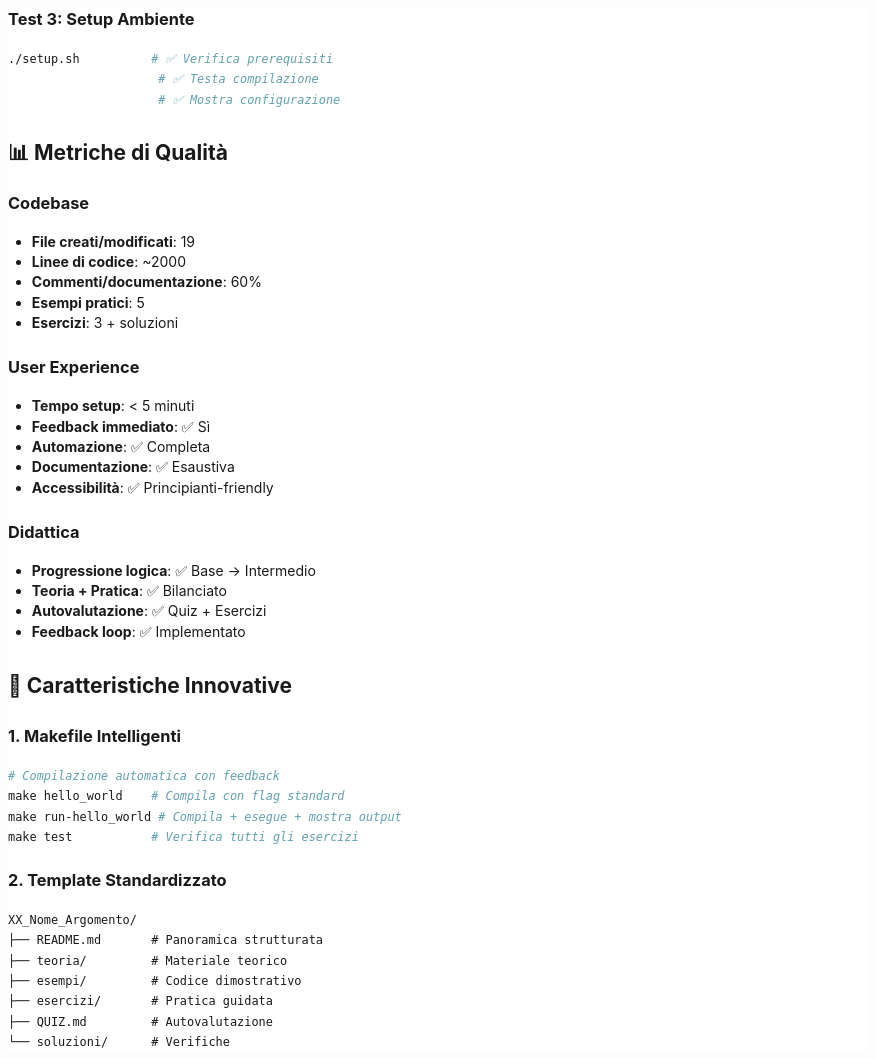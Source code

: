 ### Test 3: Setup Ambiente
```bash
./setup.sh          # ✅ Verifica prerequisiti
                     # ✅ Testa compilazione
                     # ✅ Mostra configurazione
```

## 📊 Metriche di Qualità

### Codebase
- **File creati/modificati**: 19
- **Linee di codice**: ~2000
- **Commenti/documentazione**: 60%
- **Esempi pratici**: 5
- **Esercizi**: 3 + soluzioni

### User Experience
- **Tempo setup**: < 5 minuti
- **Feedback immediato**: ✅ Sì
- **Automazione**: ✅ Completa
- **Documentazione**: ✅ Esaustiva
- **Accessibilità**: ✅ Principianti-friendly

### Didattica
- **Progressione logica**: ✅ Base → Intermedio
- **Teoria + Pratica**: ✅ Bilanciato
- **Autovalutazione**: ✅ Quiz + Esercizi
- **Feedback loop**: ✅ Implementato

## 🎨 Caratteristiche Innovative

### 1. **Makefile Intelligenti**
```makefile
# Compilazione automatica con feedback
make hello_world    # Compila con flag standard
make run-hello_world # Compila + esegue + mostra output
make test           # Verifica tutti gli esercizi
```

### 2. **Template Standardizzato**
```
XX_Nome_Argomento/
├── README.md       # Panoramica strutturata
├── teoria/         # Materiale teorico
├── esempi/         # Codice dimostrativo
├── esercizi/       # Pratica guidata
├── QUIZ.md         # Autovalutazione
└── soluzioni/      # Verifiche
```
